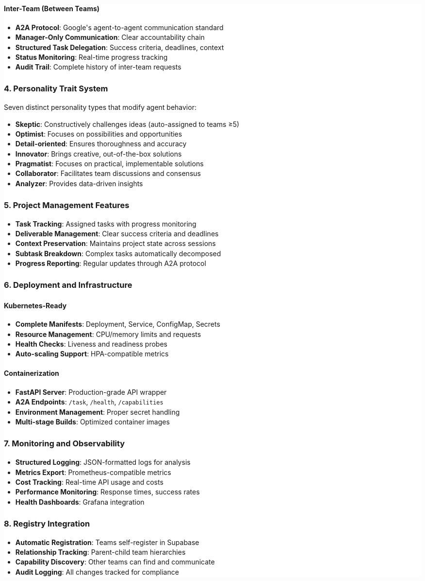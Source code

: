 #### Inter-Team (Between Teams)
- **A2A Protocol**: Google's agent-to-agent communication standard
- **Manager-Only Communication**: Clear accountability chain
- **Structured Task Delegation**: Success criteria, deadlines, context
- **Status Monitoring**: Real-time progress tracking
- **Audit Trail**: Complete history of inter-team requests

### 4. Personality Trait System
Seven distinct personality types that modify agent behavior:
- **Skeptic**: Constructively challenges ideas (auto-assigned to teams ≥5)
- **Optimist**: Focuses on possibilities and opportunities
- **Detail-oriented**: Ensures thoroughness and accuracy
- **Innovator**: Brings creative, out-of-the-box solutions
- **Pragmatist**: Focuses on practical, implementable solutions
- **Collaborator**: Facilitates team discussions and consensus
- **Analyzer**: Provides data-driven insights

### 5. Project Management Features
- **Task Tracking**: Assigned tasks with progress monitoring
- **Deliverable Management**: Clear success criteria and deadlines
- **Context Preservation**: Maintains project state across sessions
- **Subtask Breakdown**: Complex tasks automatically decomposed
- **Progress Reporting**: Regular updates through A2A protocol

### 6. Deployment and Infrastructure

#### Kubernetes-Ready
- **Complete Manifests**: Deployment, Service, ConfigMap, Secrets
- **Resource Management**: CPU/memory limits and requests
- **Health Checks**: Liveness and readiness probes
- **Auto-scaling Support**: HPA-compatible metrics

#### Containerization
- **FastAPI Server**: Production-grade API wrapper
- **A2A Endpoints**: `/task`, `/health`, `/capabilities`
- **Environment Management**: Proper secret handling
- **Multi-stage Builds**: Optimized container images

### 7. Monitoring and Observability
- **Structured Logging**: JSON-formatted logs for analysis
- **Metrics Export**: Prometheus-compatible metrics
- **Cost Tracking**: Real-time API usage and costs
- **Performance Monitoring**: Response times, success rates
- **Health Dashboards**: Grafana integration

### 8. Registry Integration
- **Automatic Registration**: Teams self-register in Supabase
- **Relationship Tracking**: Parent-child team hierarchies
- **Capability Discovery**: Other teams can find and communicate
- **Audit Logging**: All changes tracked for compliance
